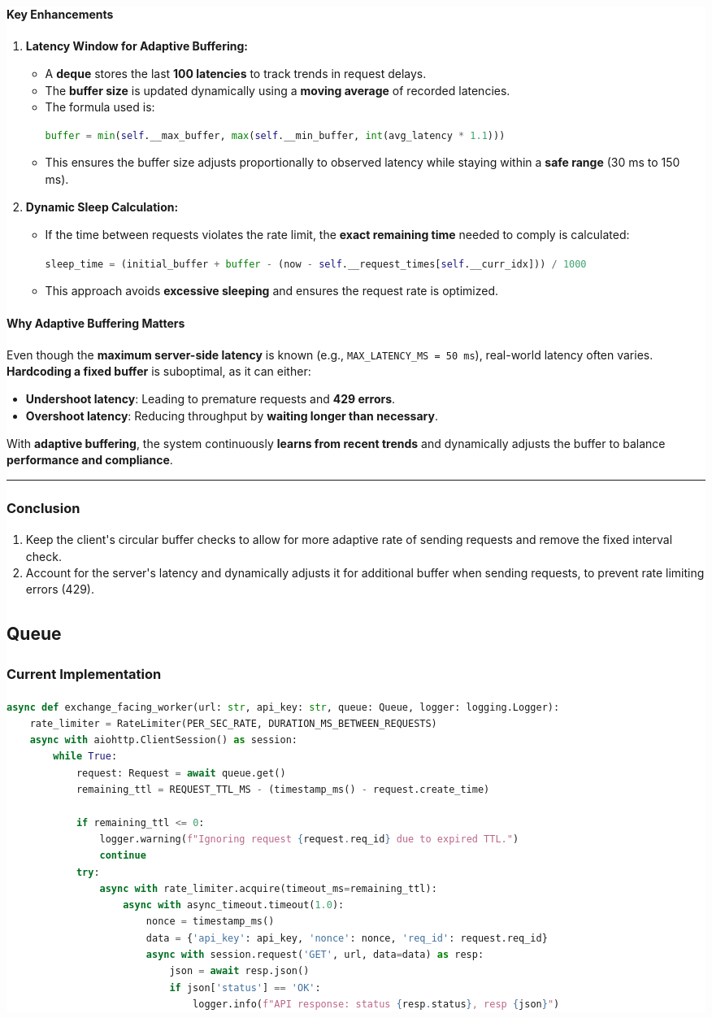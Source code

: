 
#### **Key Enhancements**  
1. **Latency Window for Adaptive Buffering:**  
   - A **deque** stores the last **100 latencies** to track trends in request delays.
   - The **buffer size** is updated dynamically using a **moving average** of recorded latencies.
   - The formula used is:  
     ```python
     buffer = min(self.__max_buffer, max(self.__min_buffer, int(avg_latency * 1.1)))
     ```
    - This ensures the buffer size adjusts proportionally to observed latency while staying within a **safe range** (30 ms to 150 ms).

2. **Dynamic Sleep Calculation:**  
   - If the time between requests violates the rate limit, the **exact remaining time** needed to comply is calculated:
     ```python
     sleep_time = (initial_buffer + buffer - (now - self.__request_times[self.__curr_idx])) / 1000
     ```
   - This approach avoids **excessive sleeping** and ensures the request rate is optimized.

#### **Why Adaptive Buffering Matters**  

Even though the **maximum server-side latency** is known (e.g., `MAX_LATENCY_MS = 50 ms`), real-world latency often varies. **Hardcoding a fixed buffer** is suboptimal, as it can either:

- **Undershoot latency**: Leading to premature requests and **429 errors**.
- **Overshoot latency**: Reducing throughput by **waiting longer than necessary**.

With **adaptive buffering**, the system continuously **learns from recent trends** and dynamically adjusts the buffer to balance **performance and compliance**.



---

### Conclusion

1. Keep the client's circular buffer checks to allow for more adaptive rate of sending requests and remove the fixed interval check. 
2. Account for the server's latency and dynamically adjusts it for additional buffer when sending requests, to prevent rate limiting errors (429). 



## Queue

### Current Implementation
```python
async def exchange_facing_worker(url: str, api_key: str, queue: Queue, logger: logging.Logger):
    rate_limiter = RateLimiter(PER_SEC_RATE, DURATION_MS_BETWEEN_REQUESTS)
    async with aiohttp.ClientSession() as session:
        while True:
            request: Request = await queue.get()
            remaining_ttl = REQUEST_TTL_MS - (timestamp_ms() - request.create_time)

            if remaining_ttl <= 0:
                logger.warning(f"Ignoring request {request.req_id} due to expired TTL.")
                continue
            try:
                async with rate_limiter.acquire(timeout_ms=remaining_ttl):
                    async with async_timeout.timeout(1.0):
                        nonce = timestamp_ms()
                        data = {'api_key': api_key, 'nonce': nonce, 'req_id': request.req_id}
                        async with session.request('GET', url, data=data) as resp:
                            json = await resp.json()
                            if json['status'] == 'OK':
                                logger.info(f"API response: status {resp.status}, resp {json}")
```